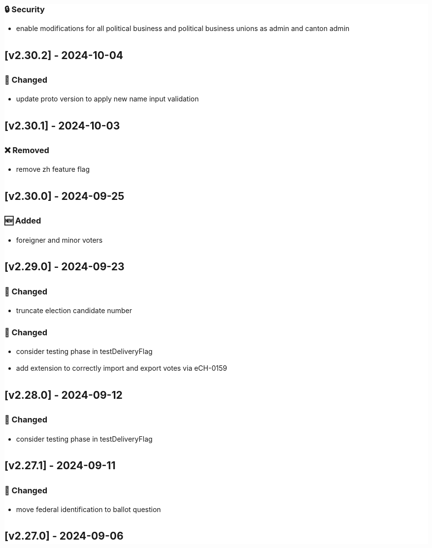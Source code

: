 ### 🔒 Security

- enable modifications for all political business and political business unions as admin and canton admin

## [v2.30.2] - 2024-10-04

### 🔄 Changed

- update proto version to apply new name input validation

## [v2.30.1] - 2024-10-03

### ❌ Removed

- remove zh feature flag

## [v2.30.0] - 2024-09-25

### 🆕 Added

- foreigner and minor voters

## [v2.29.0] - 2024-09-23

### 🔄 Changed

- truncate election candidate number

### 🔄 Changed

- consider testing phase in testDeliveryFlag

- add extension to correctly import and export votes via eCH-0159

## [v2.28.0] - 2024-09-12

### 🔄 Changed

- consider testing phase in testDeliveryFlag

## [v2.27.1] - 2024-09-11

### 🔄 Changed

- move federal identification to ballot question

## [v2.27.0] - 2024-09-06
